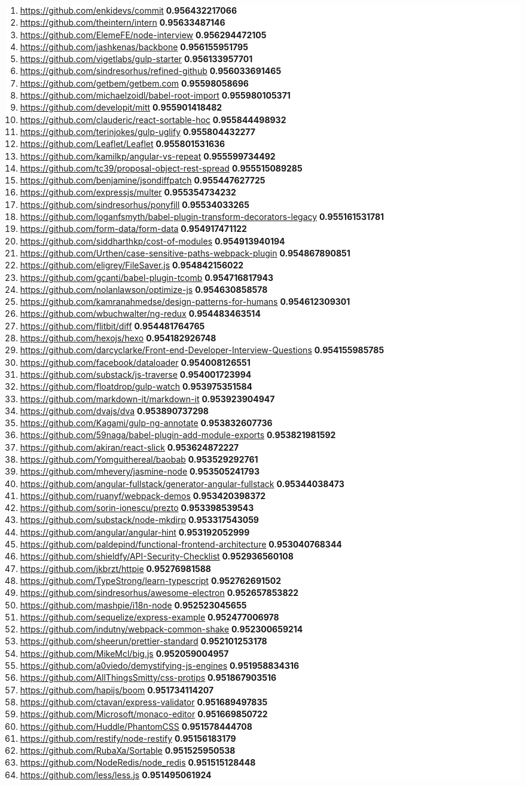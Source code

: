  1. https://github.com/enkidevs/commit **0.956432217066**
 1. https://github.com/theintern/intern **0.95633487146**
 1. https://github.com/ElemeFE/node-interview **0.956294472105**
 1. https://github.com/jashkenas/backbone **0.956155951795**
 1. https://github.com/vigetlabs/gulp-starter **0.956133957701**
 1. https://github.com/sindresorhus/refined-github **0.956033691465**
 1. https://github.com/getbem/getbem.com **0.95598058696**
 1. https://github.com/michaelzoidl/babel-root-import **0.955980105371**
 1. https://github.com/developit/mitt **0.955901418482**
 1. https://github.com/clauderic/react-sortable-hoc **0.955844498932**
 1. https://github.com/terinjokes/gulp-uglify **0.955804432277**
 1. https://github.com/Leaflet/Leaflet **0.955801531636**
 1. https://github.com/kamilkp/angular-vs-repeat **0.955599734492**
 1. https://github.com/tc39/proposal-object-rest-spread **0.955515089285**
 1. https://github.com/benjamine/jsondiffpatch **0.955447627725**
 1. https://github.com/expressjs/multer **0.955354734232**
 1. https://github.com/sindresorhus/ponyfill **0.95534033265**
 1. https://github.com/loganfsmyth/babel-plugin-transform-decorators-legacy **0.955161531781**
 1. https://github.com/form-data/form-data **0.954917471122**
 1. https://github.com/siddharthkp/cost-of-modules **0.954913940194**
 1. https://github.com/Urthen/case-sensitive-paths-webpack-plugin **0.954867890851**
 1. https://github.com/eligrey/FileSaver.js **0.954842156022**
 1. https://github.com/gcanti/babel-plugin-tcomb **0.954716817943**
 1. https://github.com/nolanlawson/optimize-js **0.954630858578**
 1. https://github.com/kamranahmedse/design-patterns-for-humans **0.954612309301**
 1. https://github.com/wbuchwalter/ng-redux **0.954483463514**
 1. https://github.com/flitbit/diff **0.954481764765**
 1. https://github.com/hexojs/hexo **0.954182926748**
 1. https://github.com/darcyclarke/Front-end-Developer-Interview-Questions **0.954155985785**
 1. https://github.com/facebook/dataloader **0.954008126551**
 1. https://github.com/substack/js-traverse **0.954001723994**
 1. https://github.com/floatdrop/gulp-watch **0.953975351584**
 1. https://github.com/markdown-it/markdown-it **0.953923904947**
 1. https://github.com/dvajs/dva **0.953890737298**
 1. https://github.com/Kagami/gulp-ng-annotate **0.953832607736**
 1. https://github.com/59naga/babel-plugin-add-module-exports **0.953821981592**
 1. https://github.com/akiran/react-slick **0.953624872227**
 1. https://github.com/Yomguithereal/baobab **0.953529292761**
 1. https://github.com/mhevery/jasmine-node **0.953505241793**
 1. https://github.com/angular-fullstack/generator-angular-fullstack **0.95344038473**
 1. https://github.com/ruanyf/webpack-demos **0.953420398372**
 1. https://github.com/sorin-ionescu/prezto **0.953398539543**
 1. https://github.com/substack/node-mkdirp **0.953317543059**
 1. https://github.com/angular/angular-hint **0.953192052999**
 1. https://github.com/paldepind/functional-frontend-architecture **0.953040768344**
 1. https://github.com/shieldfy/API-Security-Checklist **0.952936560108**
 1. https://github.com/jkbrzt/httpie **0.95276981588**
 1. https://github.com/TypeStrong/learn-typescript **0.952762691502**
 1. https://github.com/sindresorhus/awesome-electron **0.952657853822**
 1. https://github.com/mashpie/i18n-node **0.952523045655**
 1. https://github.com/sequelize/express-example **0.952477006978**
 1. https://github.com/indutny/webpack-common-shake **0.952300659214**
 1. https://github.com/sheerun/prettier-standard **0.952101253178**
 1. https://github.com/MikeMcl/big.js **0.952059004957**
 1. https://github.com/a0viedo/demystifying-js-engines **0.951958834316**
 1. https://github.com/AllThingsSmitty/css-protips **0.951867903516**
 1. https://github.com/hapijs/boom **0.951734114207**
 1. https://github.com/ctavan/express-validator **0.951689497835**
 1. https://github.com/Microsoft/monaco-editor **0.951669850722**
 1. https://github.com/Huddle/PhantomCSS **0.951578444708**
 1. https://github.com/restify/node-restify **0.95156183179**
 1. https://github.com/RubaXa/Sortable **0.951525950538**
 1. https://github.com/NodeRedis/node_redis **0.951515128448**
 1. https://github.com/less/less.js **0.951495061924**
